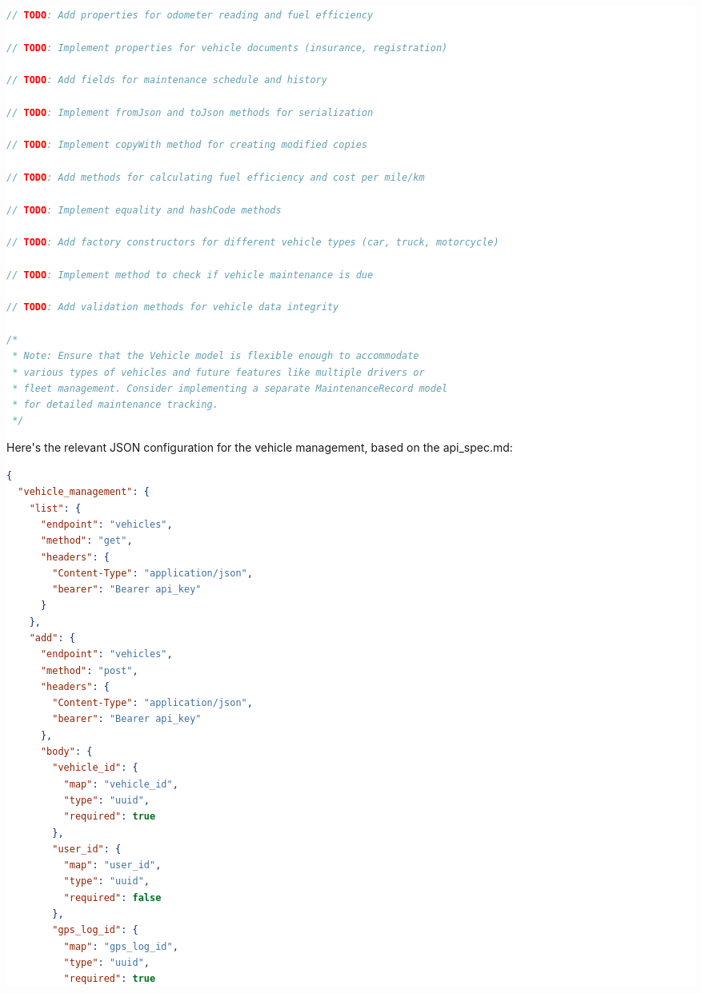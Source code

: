 ```dart
// TODO: Add properties for odometer reading and fuel efficiency

// TODO: Implement properties for vehicle documents (insurance, registration)

// TODO: Add fields for maintenance schedule and history

// TODO: Implement fromJson and toJson methods for serialization

// TODO: Implement copyWith method for creating modified copies

// TODO: Add methods for calculating fuel efficiency and cost per mile/km

// TODO: Implement equality and hashCode methods

// TODO: Add factory constructors for different vehicle types (car, truck, motorcycle)

// TODO: Implement method to check if vehicle maintenance is due

// TODO: Add validation methods for vehicle data integrity

/*
 * Note: Ensure that the Vehicle model is flexible enough to accommodate
 * various types of vehicles and future features like multiple drivers or
 * fleet management. Consider implementing a separate MaintenanceRecord model
 * for detailed maintenance tracking.
 */

```

Here's the relevant JSON configuration for the vehicle management, based on the api_spec.md:

```json
{
  "vehicle_management": {
    "list": {
      "endpoint": "vehicles",
      "method": "get",
      "headers": {
        "Content-Type": "application/json",
        "bearer": "Bearer api_key"
      }
    },
    "add": {
      "endpoint": "vehicles",
      "method": "post",
      "headers": {
        "Content-Type": "application/json",
        "bearer": "Bearer api_key"
      },
      "body": {
        "vehicle_id": {
          "map": "vehicle_id",
          "type": "uuid",
          "required": true
        },
        "user_id": {
          "map": "user_id",
          "type": "uuid",
          "required": false
        },
        "gps_log_id": {
          "map": "gps_log_id",
          "type": "uuid",
          "required": true
```